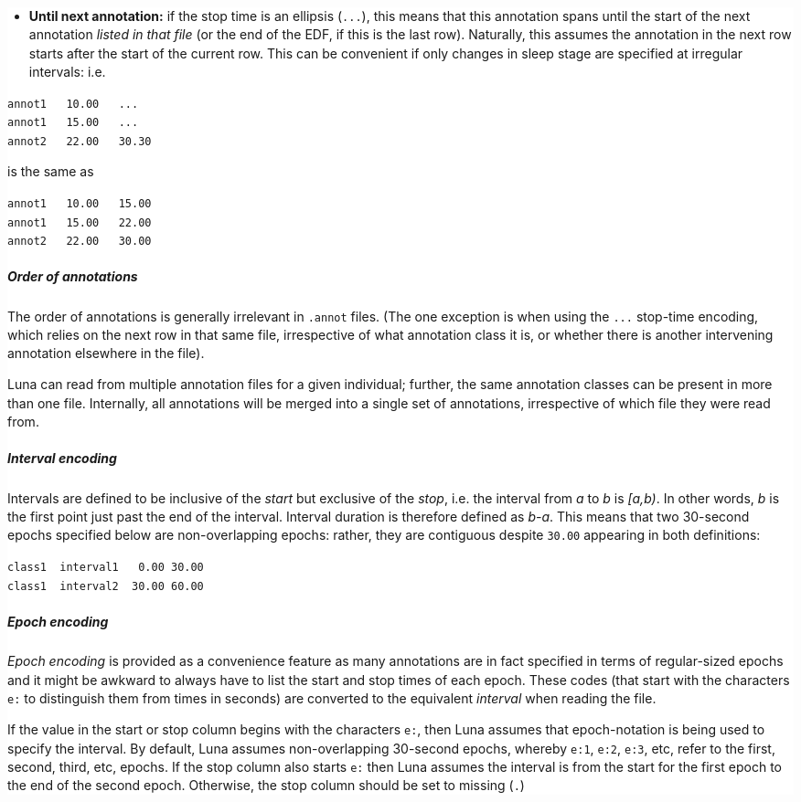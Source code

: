  - __Until next annotation:__ if the stop time is an ellipsis (`...`), this means that this annotation spans until the start of the next annotation _listed in that file_ (or the end of the EDF, if this is the last row).   Naturally, this assumes the annotation in the next row starts after the start of the current row.  This can be convenient if only changes in sleep stage are specified at irregular intervals: i.e. 
 ```
 annot1   10.00   ...
 annot1   15.00   ...
 annot2   22.00   30.30
 ```
 is the same as
 ```
 annot1   10.00   15.00
 annot1   15.00   22.00
 annot2   22.00   30.00
 ```


<h5>Order of annotations</h5>

The order of annotations is generally irrelevant in `.annot`
files. (The one exception is when using the `...` stop-time encoding,
which relies on the next row in that same file, irrespective of what
annotation class it is, or whether there is another intervening
annotation elsewhere in the file).

Luna can read from multiple annotation files for a given individual;
further, the same annotation classes can be present in more than one
file.  Internally, all annotations will be merged into a single set of
annotations, irrespective of which file they were read from.


<h5>Interval encoding</h5>

Intervals are defined to be inclusive of the _start_ but exclusive of
the _stop_, i.e. the interval from _a_ to _b_ is _[a,b)_.  In other
words, _b_ is the first point just past the end of the interval. Interval
duration is therefore defined as _b-a_.  This means that two 30-second
epochs specified below are non-overlapping epochs: rather, they are
contiguous despite `30.00` appearing in both definitions:

``` 
class1	interval1   0.00 30.00 
class1 	interval2  30.00 60.00 
``` 


<h5>Epoch encoding</h5>

_Epoch encoding_ is provided as a convenience feature as many
annotations are in fact specified in terms of regular-sized epochs and
it might be awkward to always have to list the start and stop times of
each epoch.  These codes (that start with the characters `e:` to
distinguish them from times in seconds) are converted to the
equivalent _interval_ when reading the file. 
 
If the value in the start or stop column begins with the characters
`e:`, then Luna assumes that epoch-notation is being used to specify the
interval.  By default, Luna assumes non-overlapping 30-second epochs,
whereby `e:1`, `e:2`, `e:3`, etc, refer to the first, second, third,
etc, epochs.   If the stop column also starts `e:` then Luna assumes the interval is 
from the start for the first epoch to the end of the second epoch.  Otherwise, the stop column
should be set to missing (`.`) 
